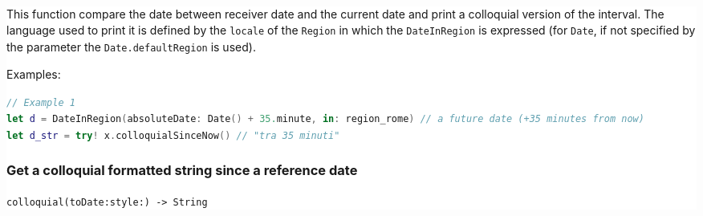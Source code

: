 This function compare the date between receiver date and the current date and print a colloquial version of the interval.
The language used to print it is defined by the `locale` of the `Region` in which the `DateInRegion` is expressed (for `Date`, if not specified by the parameter the `Date.defaultRegion` is used).

Examples:

```swift
// Example 1
let d = DateInRegion(absoluteDate: Date() + 35.minute, in: region_rome) // a future date (+35 minutes from now)
let d_str = try! x.colloquialSinceNow() // "tra 35 minuti"
```

<a name="colloquialrefdate"/>

### Get a colloquial formatted string since a reference date
`colloquial(toDate:style:) -> String`

